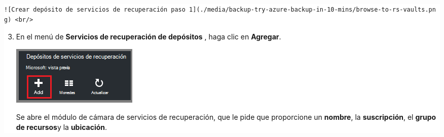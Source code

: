     ![Crear depósito de servicios de recuperación paso 1](./media/backup-try-azure-backup-in-10-mins/browse-to-rs-vaults.png) <br/>

3. En el menú de **Servicios de recuperación de depósitos** , haga clic en **Agregar**.

    ![Crear depósito de servicios de recuperación paso 2](./media/backup-try-azure-backup-in-10-mins/rs-vault-menu.png)

    Se abre el módulo de cámara de servicios de recuperación, que le pide que proporcione un **nombre**, la **suscripción**, el **grupo de recursos**y la **ubicación**.
